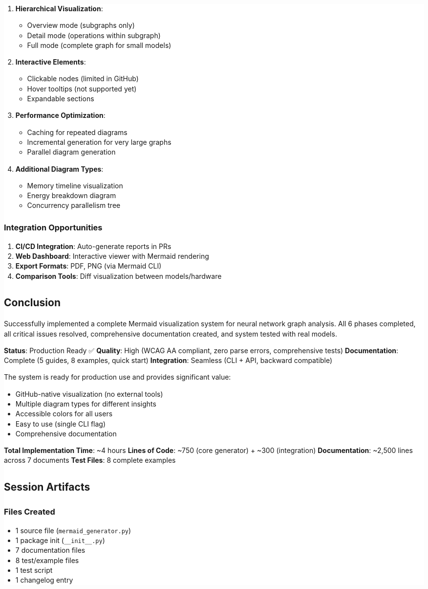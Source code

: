 1. **Hierarchical Visualization**:
   - Overview mode (subgraphs only)
   - Detail mode (operations within subgraph)
   - Full mode (complete graph for small models)

2. **Interactive Elements**:
   - Clickable nodes (limited in GitHub)
   - Hover tooltips (not supported yet)
   - Expandable sections

3. **Performance Optimization**:
   - Caching for repeated diagrams
   - Incremental generation for very large graphs
   - Parallel diagram generation

4. **Additional Diagram Types**:
   - Memory timeline visualization
   - Energy breakdown diagram
   - Concurrency parallelism tree

### Integration Opportunities

1. **CI/CD Integration**: Auto-generate reports in PRs
2. **Web Dashboard**: Interactive viewer with Mermaid rendering
3. **Export Formats**: PDF, PNG (via Mermaid CLI)
4. **Comparison Tools**: Diff visualization between models/hardware

## Conclusion

Successfully implemented a complete Mermaid visualization system for neural network graph analysis. All 6 phases completed, all critical issues resolved, comprehensive documentation created, and system tested with real models.

**Status**: Production Ready ✅
**Quality**: High (WCAG AA compliant, zero parse errors, comprehensive tests)
**Documentation**: Complete (5 guides, 8 examples, quick start)
**Integration**: Seamless (CLI + API, backward compatible)

The system is ready for production use and provides significant value:
- GitHub-native visualization (no external tools)
- Multiple diagram types for different insights
- Accessible colors for all users
- Easy to use (single CLI flag)
- Comprehensive documentation

**Total Implementation Time**: ~4 hours
**Lines of Code**: ~750 (core generator) + ~300 (integration)
**Documentation**: ~2,500 lines across 7 documents
**Test Files**: 8 complete examples

## Session Artifacts

### Files Created
- 1 source file (`mermaid_generator.py`)
- 1 package init (`__init__.py`)
- 7 documentation files
- 8 test/example files
- 1 test script
- 1 changelog entry

